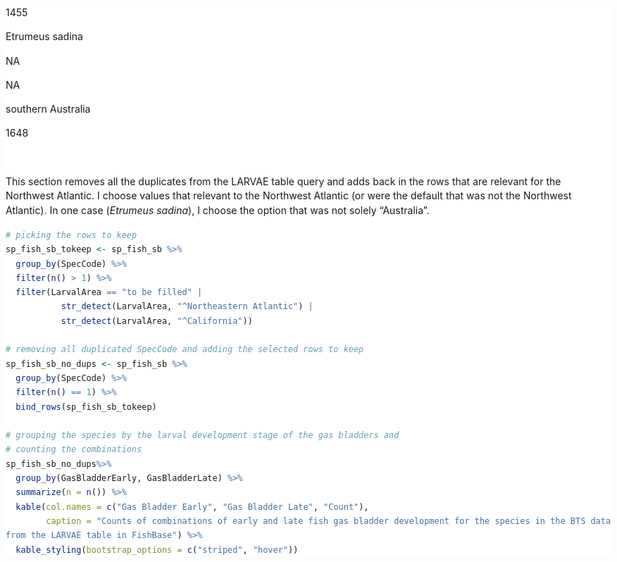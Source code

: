 1455

</td>

<td style="text-align:left;">

Etrumeus sadina

</td>

<td style="text-align:left;">

NA

</td>

<td style="text-align:left;">

NA

</td>

<td style="text-align:left;">

southern Australia

</td>

<td style="text-align:right;">

1648

</td>

</tr>

</tbody>

</table>

<br/>

This section removes all the duplicates from the LARVAE table query and
adds back in the rows that are relevant for the Northwest Atlantic. I
choose values that relevant to the Northwest Atlantic (or were the
default that was not the Northwest Atlantic). In one case (*Etrumeus
sadina*), I choose the option that was not solely “Australia”.

``` r
# picking the rows to keep
sp_fish_sb_tokeep <- sp_fish_sb %>% 
  group_by(SpecCode) %>% 
  filter(n() > 1) %>% 
  filter(LarvalArea == "to be filled" |
           str_detect(LarvalArea, "^Northeastern Atlantic") |
           str_detect(LarvalArea, "^California"))

# removing all duplicated SpecCode and adding the selected rows to keep
sp_fish_sb_no_dups <- sp_fish_sb %>% 
  group_by(SpecCode) %>% 
  filter(n() == 1) %>% 
  bind_rows(sp_fish_sb_tokeep)

# grouping the species by the larval development stage of the gas bladders and
# counting the combinations
sp_fish_sb_no_dups%>% 
  group_by(GasBladderEarly, GasBladderLate) %>% 
  summarize(n = n()) %>% 
  kable(col.names = c("Gas Bladder Early", "Gas Bladder Late", "Count"),
        caption = "Counts of combinations of early and late fish gas bladder development for the species in the BTS data from the LARVAE table in FishBase") %>% 
  kable_styling(bootstrap_options = c("striped", "hover"))
```
